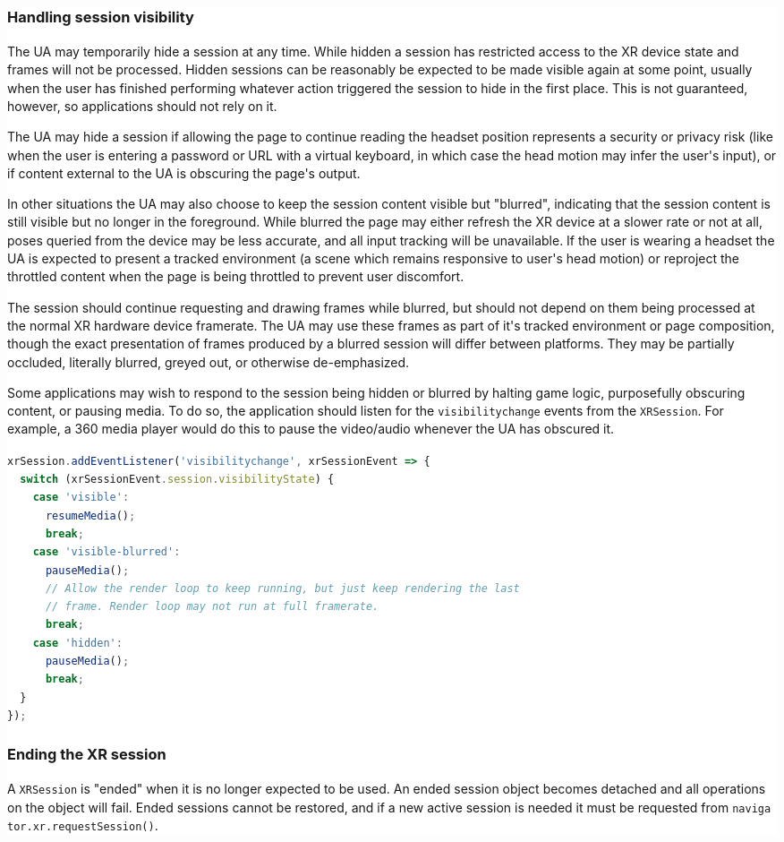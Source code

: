 ### Handling session visibility

The UA may temporarily hide a session at any time. While hidden a session has restricted access to the XR device state and frames will not be processed. Hidden sessions can be reasonably be expected to be made visible again at some point, usually when the user has finished performing whatever action triggered the session to hide in the first place. This is not guaranteed, however, so applications should not rely on it.

The UA may hide a session if allowing the page to continue reading the headset position represents a security or privacy risk (like when the user is entering a password or URL with a virtual keyboard, in which case the head motion may infer the user's input), or if content external to the UA is obscuring the page's output.

In other situations the UA may also choose to keep the session content visible but "blurred", indicating that the session content is still visible but no longer in the foreground. While blurred the page may either refresh the XR device at a slower rate or not at all, poses queried from the device may be less accurate, and all input tracking will be unavailable. If the user is wearing a headset the UA is expected to present a tracked environment (a scene which remains responsive to user's head motion) or reproject the throttled content when the page is being throttled to prevent user discomfort.

The session should continue requesting and drawing frames while blurred, but should not depend on them being processed at the normal XR hardware device framerate. The UA may use these frames as part of it's tracked environment or page composition, though the exact presentation of frames produced by a blurred session will differ between platforms. They may be partially occluded, literally blurred, greyed out, or otherwise de-emphasized.

Some applications may wish to respond to the session being hidden or blurred by halting game logic, purposefully obscuring content, or pausing media. To do so, the application should listen for the `visibilitychange` events from the `XRSession`. For example, a 360 media player would do this to pause the video/audio whenever the UA has obscured it.

```js
xrSession.addEventListener('visibilitychange', xrSessionEvent => {
  switch (xrSessionEvent.session.visibilityState) {
    case 'visible':
      resumeMedia();
      break;
    case 'visible-blurred':
      pauseMedia();
      // Allow the render loop to keep running, but just keep rendering the last
      // frame. Render loop may not run at full framerate.
      break;
    case 'hidden':
      pauseMedia();
      break;
  }
});
```

### Ending the XR session

A `XRSession` is "ended" when it is no longer expected to be used. An ended session object becomes detached and all operations on the object will fail. Ended sessions cannot be restored, and if a new active session is needed it must be requested from `navigator.xr.requestSession()`.
